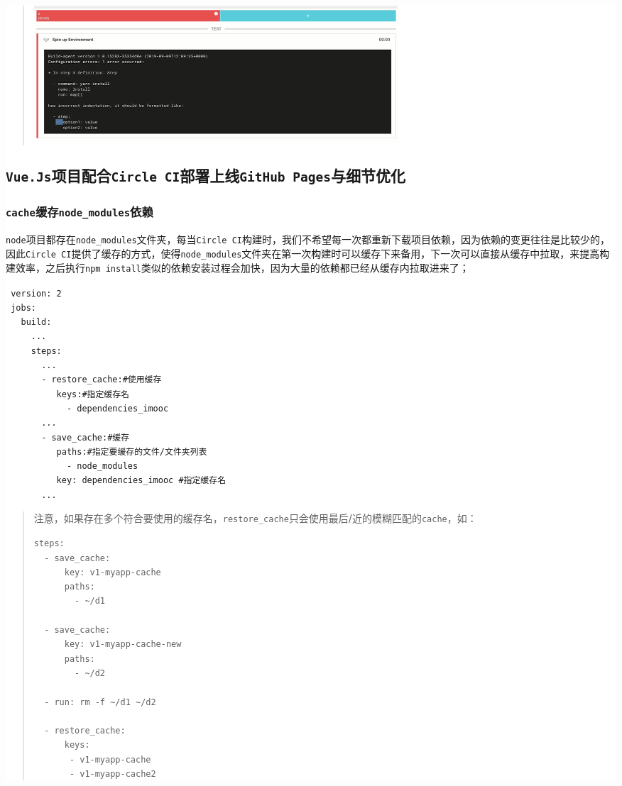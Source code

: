 > <img src="CircleCITravisCI.assets/image-20200418155855558.png" alt="image-20200418155855558" style="zoom:50%;" />

## `Vue.Js`项目配合`Circle CI`部署上线`GitHub Pages`与细节优化

### `cache`缓存`node_modules`依赖

`node`项目都存在`node_modules`文件夹，每当`Circle CI`构建时，我们不希望每一次都重新下载项目依赖，因为依赖的变更往往是比较少的，因此`Circle CI`提供了缓存的方式，使得`node_modules`文件夹在第一次构建时可以缓存下来备用，下一次可以直接从缓存中拉取，来提高构建效率，之后执行`npm install`类似的依赖安装过程会加快，因为大量的依赖都已经从缓存内拉取进来了；

```
 version: 2
 jobs: 
   build: 
     ...
     steps:
       ...
       - restore_cache:#使用缓存
          keys:#指定缓存名
            - dependencies_imooc
       ...
       - save_cache:#缓存
          paths:#指定要缓存的文件/文件夹列表
            - node_modules
          key: dependencies_imooc #指定缓存名
       ...
```

>  注意，如果存在多个符合要使用的缓存名，`restore_cache`只会使用最后/近的模糊匹配的`cache`，如：
>
> ```
> steps:
>   - save_cache:
>       key: v1-myapp-cache
>       paths:
>         - ~/d1
> 
>   - save_cache:
>       key: v1-myapp-cache-new
>       paths:
>         - ~/d2
> 
>   - run: rm -f ~/d1 ~/d2
> 
>   - restore_cache:
>       keys: 
>        - v1-myapp-cache
>        - v1-myapp-cache2